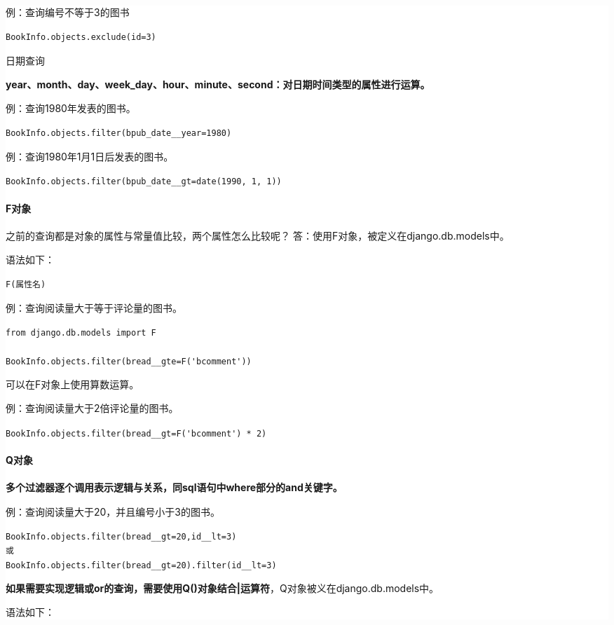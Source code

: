 例：查询编号不等于3的图书

```
BookInfo.objects.exclude(id=3)
```

日期查询

**year、month、day、week_day、hour、minute、second：对日期时间类型的属性进行运算。**

例：查询1980年发表的图书。

```
BookInfo.objects.filter(bpub_date__year=1980)
```

例：查询1980年1月1日后发表的图书。

```
BookInfo.objects.filter(bpub_date__gt=date(1990, 1, 1))
```

#### F对象

之前的查询都是对象的属性与常量值比较，两个属性怎么比较呢？ 答：使用F对象，被定义在django.db.models中。

语法如下：

```
F(属性名)
```

例：查询阅读量大于等于评论量的图书。

```
from django.db.models import F

BookInfo.objects.filter(bread__gte=F('bcomment'))
```

可以在F对象上使用算数运算。

例：查询阅读量大于2倍评论量的图书。

```
BookInfo.objects.filter(bread__gt=F('bcomment') * 2)
```

#### Q对象

**多个过滤器逐个调用表示逻辑与关系，同sql语句中where部分的and关键字。**

例：查询阅读量大于20，并且编号小于3的图书。

```
BookInfo.objects.filter(bread__gt=20,id__lt=3)
或
BookInfo.objects.filter(bread__gt=20).filter(id__lt=3)
```

**如果需要实现逻辑或or的查询，需要使用Q()对象结合|运算符**，Q对象被义在django.db.models中。

语法如下：
